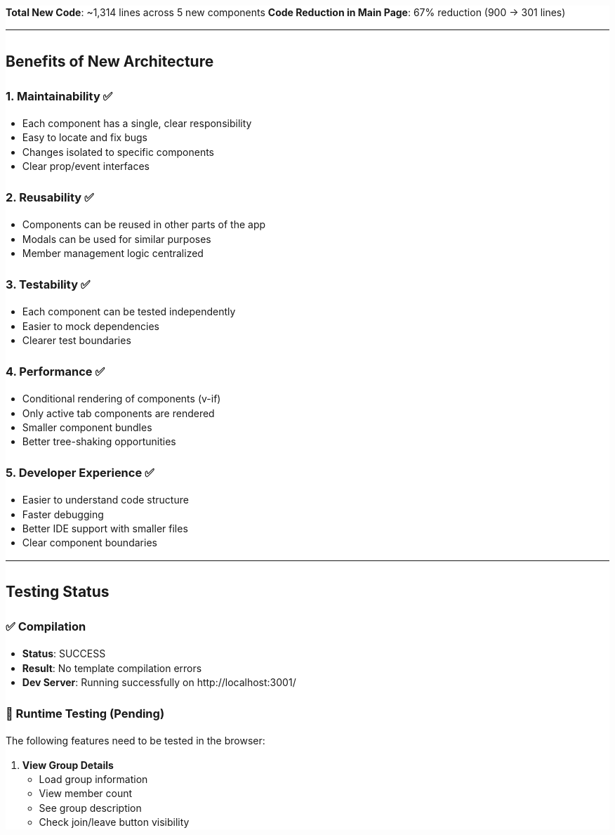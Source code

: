 **Total New Code**: ~1,314 lines across 5 new components
**Code Reduction in Main Page**: 67% reduction (900 → 301 lines)

---

## Benefits of New Architecture

### 1. **Maintainability** ✅
- Each component has a single, clear responsibility
- Easy to locate and fix bugs
- Changes isolated to specific components
- Clear prop/event interfaces

### 2. **Reusability** ✅
- Components can be reused in other parts of the app
- Modals can be used for similar purposes
- Member management logic centralized

### 3. **Testability** ✅
- Each component can be tested independently
- Easier to mock dependencies
- Clearer test boundaries

### 4. **Performance** ✅
- Conditional rendering of components (v-if)
- Only active tab components are rendered
- Smaller component bundles
- Better tree-shaking opportunities

### 5. **Developer Experience** ✅
- Easier to understand code structure
- Faster debugging
- Better IDE support with smaller files
- Clear component boundaries

---

## Testing Status

### ✅ Compilation
- **Status**: SUCCESS
- **Result**: No template compilation errors
- **Dev Server**: Running successfully on http://localhost:3001/

### 🔄 Runtime Testing (Pending)
The following features need to be tested in the browser:

1. **View Group Details**
   - Load group information
   - View member count
   - See group description
   - Check join/leave button visibility
